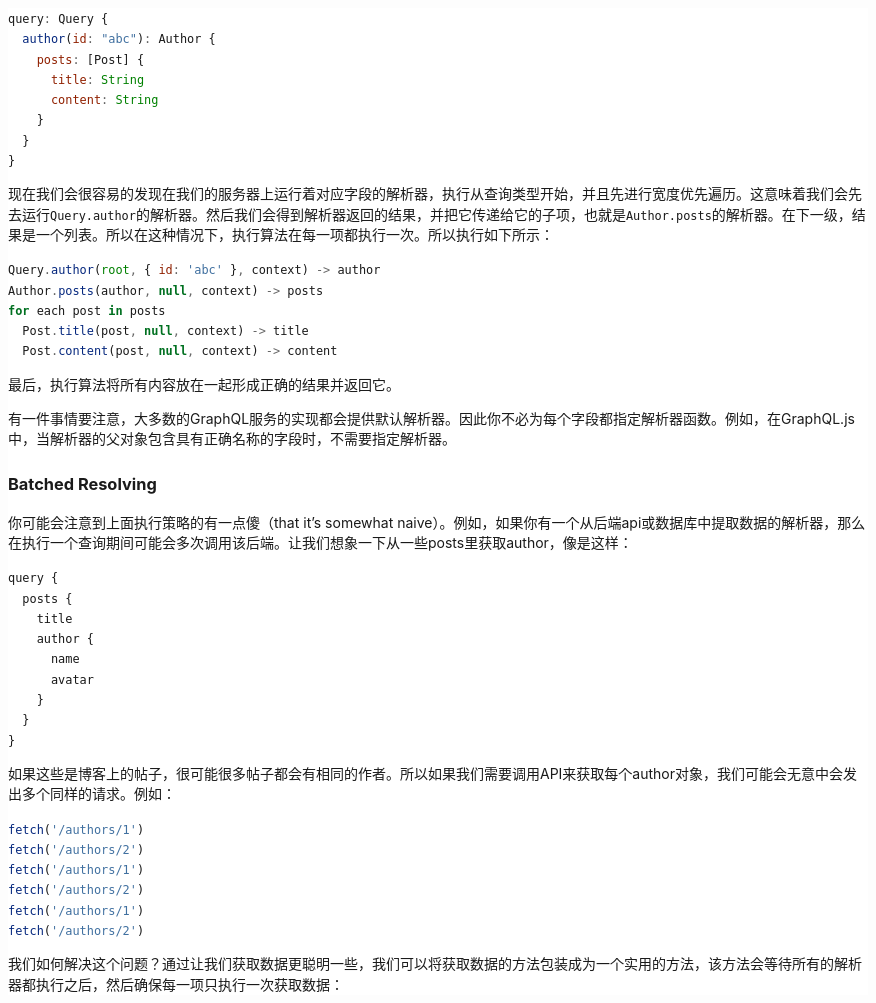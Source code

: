 ``` js
query: Query {
  author(id: "abc"): Author {
    posts: [Post] {
      title: String
      content: String
    }
  }
}
```

现在我们会很容易的发现在我们的服务器上运行着对应字段的解析器，执行从查询类型开始，并且先进行宽度优先遍历。这意味着我们会先去运行`Query.author`的解析器。然后我们会得到解析器返回的结果，并把它传递给它的子项，也就是`Author.posts`的解析器。在下一级，结果是一个列表。所以在这种情况下，执行算法在每一项都执行一次。所以执行如下所示：

``` js
Query.author(root, { id: 'abc' }, context) -> author
Author.posts(author, null, context) -> posts
for each post in posts
  Post.title(post, null, context) -> title
  Post.content(post, null, context) -> content
```

最后，执行算法将所有内容放在一起形成正确的结果并返回它。

有一件事情要注意，大多数的GraphQL服务的实现都会提供默认解析器。因此你不必为每个字段都指定解析器函数。例如，在GraphQL.js中，当解析器的父对象包含具有正确名称的字段时，不需要指定解析器。

### Batched Resolving

你可能会注意到上面执行策略的有一点傻（that it’s somewhat naive）。例如，如果你有一个从后端api或数据库中提取数据的解析器，那么在执行一个查询期间可能会多次调用该后端。让我们想象一下从一些posts里获取author，像是这样：

``` js
query {
  posts {
    title
    author {
      name
      avatar
    }
  }
}
```

如果这些是博客上的帖子，很可能很多帖子都会有相同的作者。所以如果我们需要调用API来获取每个author对象，我们可能会无意中会发出多个同样的请求。例如：

``` js
fetch('/authors/1')
fetch('/authors/2')
fetch('/authors/1')
fetch('/authors/2')
fetch('/authors/1')
fetch('/authors/2')
```

我们如何解决这个问题？通过让我们获取数据更聪明一些，我们可以将获取数据的方法包装成为一个实用的方法，该方法会等待所有的解析器都执行之后，然后确保每一项只执行一次获取数据：
